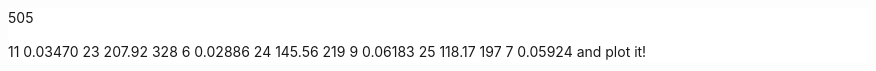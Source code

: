 505
</td>
<td align="right">
11
</td>
<td align="right">
0.03470
</td>
</tr>
<tr>
<td align="right">
23
</td>
<td align="right">
207.92
</td>
<td align="right">
328
</td>
<td align="right">
6
</td>
<td align="right">
0.02886
</td>
</tr>
<tr>
<td align="right">
24
</td>
<td align="right">
145.56
</td>
<td align="right">
219
</td>
<td align="right">
9
</td>
<td align="right">
0.06183
</td>
</tr>
<tr>
<td align="right">
25
</td>
<td align="right">
118.17
</td>
<td align="right">
197
</td>
<td align="right">
7
</td>
<td align="right">
0.05924
</td>
</tr>
</table>
and plot it!
